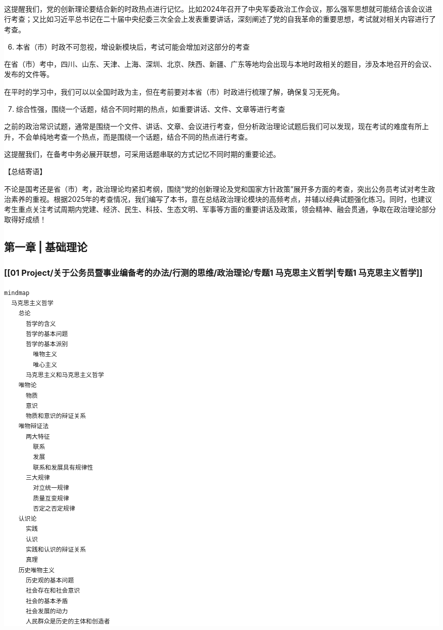 这提醒我们，党的创新理论要结合新的时政热点进行记忆。比如2024年召开了中央军委政治工作会议，那么强军思想就可能结合该会议进行考查；又比如习近平总书记在二十届中央纪委三次全会上发表重要讲话，深刻阐述了党的自我革命的重要思想，考试就对相关内容进行了考查。

6. 本省（市）时政不可忽视，增设新模块后，考试可能会增加对这部分的考查

在省（市）考中，四川、山东、天津、上海、深圳、北京、陕西、新疆、广东等地均会出现与本地时政相关的题目，涉及本地召开的会议、发布的文件等。

在平时的学习中，我们可以以全国时政为主，但在考前要对本省（市）时政进行梳理了解，确保复习无死角。

7. 综合性强，围绕一个话题，结合不同时期的热点，如重要讲话、文件、文章等进行考查

之前的政治常识试题，通常是围绕一个文件、讲话、文章、会议进行考查，但分析政治理论试题后我们可以发现，现在考试的难度有所上升，不会单纯地考查一个热点，而是围绕一个话题，结合不同的热点进行考查。

这提醒我们，在备考中务必展开联想，可采用话题串联的方式记忆不同时期的重要论述。

【总结寄语】

不论是国考还是省（市）考，政治理论均紧扣考纲，围绕“党的创新理论及党和国家方针政策”展开多方面的考查，突出公务员考试对考生政治素养的重视。根据2025年的考查情况，我们编写了本书，意在总结政治理论模块的高频考点，并辅以经典试题强化练习。同时，也建议考生重点关注考试周期内党建、经济、民生、科技、生态文明、军事等方面的重要讲话及政策，领会精神、融会贯通，争取在政治理论部分取得好成绩！

## 第一章 | 基础理论

### [[01 Project/关于公务员暨事业编备考的办法/行测的思维/政治理论/专题1 马克思主义哲学\|专题1 马克思主义哲学]]

```mermaid
mindmap
  马克思主义哲学
    总论
      哲学的含义
      哲学的基本问题
      哲学的基本派别
        唯物主义
        唯心主义
      马克思主义和马克思主义哲学
    唯物论
      物质
      意识
      物质和意识的辩证关系
    唯物辩证法
      两大特征
        联系
        发展
        联系和发展具有规律性
      三大规律
        对立统一规律
        质量互变规律
        否定之否定规律
    认识论
      实践
      认识
      实践和认识的辩证关系
      真理
    历史唯物主义
      历史观的基本问题
      社会存在和社会意识
      社会的基本矛盾
      社会发展的动力
      人民群众是历史的主体和创造者
```
